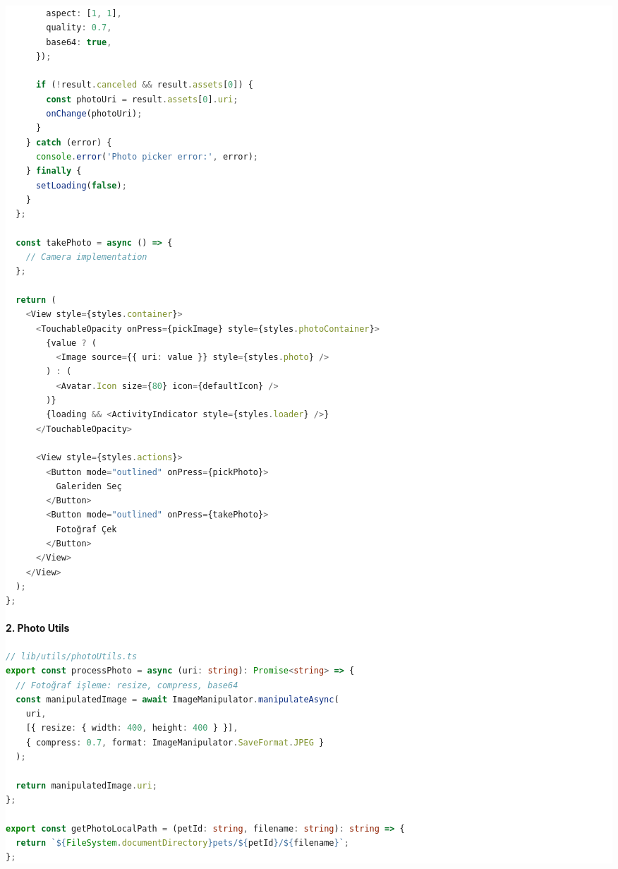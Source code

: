 ```typescript
        aspect: [1, 1],
        quality: 0.7,
        base64: true,
      });

      if (!result.canceled && result.assets[0]) {
        const photoUri = result.assets[0].uri;
        onChange(photoUri);
      }
    } catch (error) {
      console.error('Photo picker error:', error);
    } finally {
      setLoading(false);
    }
  };

  const takePhoto = async () => {
    // Camera implementation
  };

  return (
    <View style={styles.container}>
      <TouchableOpacity onPress={pickImage} style={styles.photoContainer}>
        {value ? (
          <Image source={{ uri: value }} style={styles.photo} />
        ) : (
          <Avatar.Icon size={80} icon={defaultIcon} />
        )}
        {loading && <ActivityIndicator style={styles.loader} />}
      </TouchableOpacity>

      <View style={styles.actions}>
        <Button mode="outlined" onPress={pickPhoto}>
          Galeriden Seç
        </Button>
        <Button mode="outlined" onPress={takePhoto}>
          Fotoğraf Çek
        </Button>
      </View>
    </View>
  );
};
```

#### 2. Photo Utils
```typescript
// lib/utils/photoUtils.ts
export const processPhoto = async (uri: string): Promise<string> => {
  // Fotoğraf işleme: resize, compress, base64
  const manipulatedImage = await ImageManipulator.manipulateAsync(
    uri,
    [{ resize: { width: 400, height: 400 } }],
    { compress: 0.7, format: ImageManipulator.SaveFormat.JPEG }
  );

  return manipulatedImage.uri;
};

export const getPhotoLocalPath = (petId: string, filename: string): string => {
  return `${FileSystem.documentDirectory}pets/${petId}/${filename}`;
};
```
